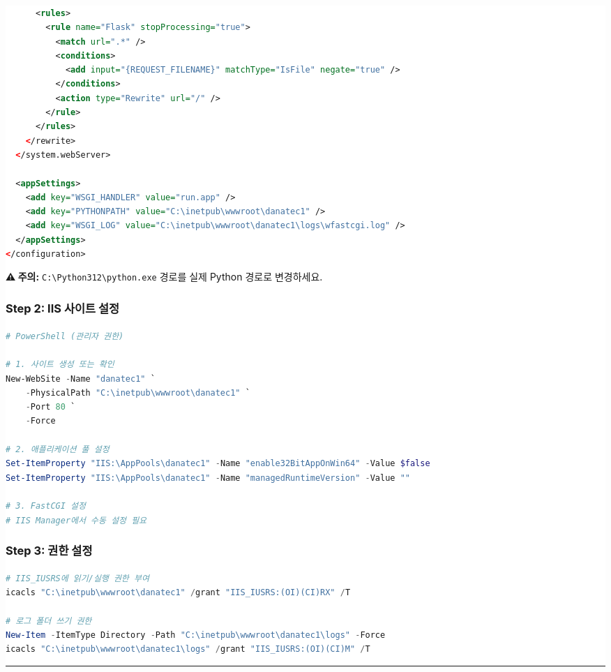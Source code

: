 ```xml
      <rules>
        <rule name="Flask" stopProcessing="true">
          <match url=".*" />
          <conditions>
            <add input="{REQUEST_FILENAME}" matchType="IsFile" negate="true" />
          </conditions>
          <action type="Rewrite" url="/" />
        </rule>
      </rules>
    </rewrite>
  </system.webServer>
  
  <appSettings>
    <add key="WSGI_HANDLER" value="run.app" />
    <add key="PYTHONPATH" value="C:\inetpub\wwwroot\danatec1" />
    <add key="WSGI_LOG" value="C:\inetpub\wwwroot\danatec1\logs\wfastcgi.log" />
  </appSettings>
</configuration>
```

**⚠️ 주의:** `C:\Python312\python.exe` 경로를 실제 Python 경로로 변경하세요.

### Step 2: IIS 사이트 설정

```powershell
# PowerShell (관리자 권한)

# 1. 사이트 생성 또는 확인
New-WebSite -Name "danatec1" `
    -PhysicalPath "C:\inetpub\wwwroot\danatec1" `
    -Port 80 `
    -Force

# 2. 애플리케이션 풀 설정
Set-ItemProperty "IIS:\AppPools\danatec1" -Name "enable32BitAppOnWin64" -Value $false
Set-ItemProperty "IIS:\AppPools\danatec1" -Name "managedRuntimeVersion" -Value ""

# 3. FastCGI 설정
# IIS Manager에서 수동 설정 필요
```

### Step 3: 권한 설정

```powershell
# IIS_IUSRS에 읽기/실행 권한 부여
icacls "C:\inetpub\wwwroot\danatec1" /grant "IIS_IUSRS:(OI)(CI)RX" /T

# 로그 폴더 쓰기 권한
New-Item -ItemType Directory -Path "C:\inetpub\wwwroot\danatec1\logs" -Force
icacls "C:\inetpub\wwwroot\danatec1\logs" /grant "IIS_IUSRS:(OI)(CI)M" /T
```

---
